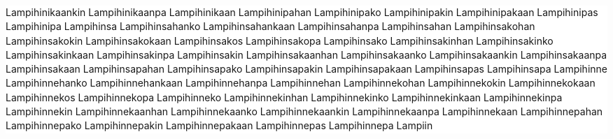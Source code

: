 Lampihinikaankin
Lampihinikaanpa
Lampihinikaan
Lampihinipahan
Lampihinipako
Lampihinipakin
Lampihinipakaan
Lampihinipas
Lampihinipa
Lampihinsa
Lampihinsahanko
Lampihinsahankaan
Lampihinsahanpa
Lampihinsahan
Lampihinsakohan
Lampihinsakokin
Lampihinsakokaan
Lampihinsakos
Lampihinsakopa
Lampihinsako
Lampihinsakinhan
Lampihinsakinko
Lampihinsakinkaan
Lampihinsakinpa
Lampihinsakin
Lampihinsakaanhan
Lampihinsakaanko
Lampihinsakaankin
Lampihinsakaanpa
Lampihinsakaan
Lampihinsapahan
Lampihinsapako
Lampihinsapakin
Lampihinsapakaan
Lampihinsapas
Lampihinsapa
Lampihinne
Lampihinnehanko
Lampihinnehankaan
Lampihinnehanpa
Lampihinnehan
Lampihinnekohan
Lampihinnekokin
Lampihinnekokaan
Lampihinnekos
Lampihinnekopa
Lampihinneko
Lampihinnekinhan
Lampihinnekinko
Lampihinnekinkaan
Lampihinnekinpa
Lampihinnekin
Lampihinnekaanhan
Lampihinnekaanko
Lampihinnekaankin
Lampihinnekaanpa
Lampihinnekaan
Lampihinnepahan
Lampihinnepako
Lampihinnepakin
Lampihinnepakaan
Lampihinnepas
Lampihinnepa
Lampiin